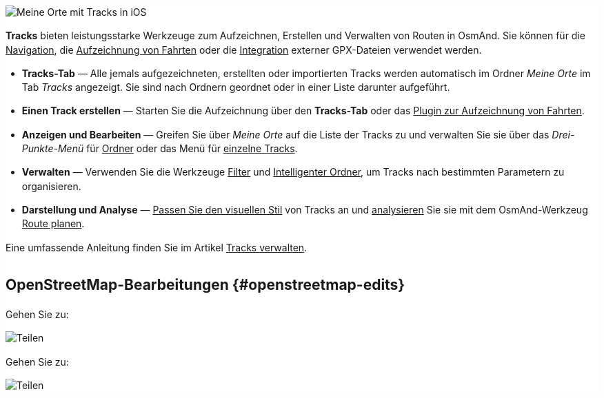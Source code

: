 ![Meine Orte mit Tracks in iOS](@site/static/img/personal/tracks/my_places_tracks_menu_1_ios.png)

</TabItem>

</Tabs>

**Tracks** bieten leistungsstarke Werkzeuge zum Aufzeichnen, Erstellen und Verwalten von Routen in OsmAnd. Sie können für die [Navigation](../navigation/setup/gpx-navigation.md), die [Aufzeichnung von Fahrten](../plugins/trip-recording.md) oder die [Integration](../personal/tracks/manage-tracks.md#import) externer GPX-Dateien verwendet werden.

- **Tracks-Tab** — Alle jemals aufgezeichneten, erstellten oder importierten Tracks werden automatisch im Ordner *Meine Orte* im Tab *Tracks* angezeigt. Sie sind nach Ordnern geordnet oder in einer Liste darunter aufgeführt.

- **Einen Track erstellen** — Starten Sie die Aufzeichnung über den **Tracks-Tab** oder das [Plugin zur Aufzeichnung von Fahrten](../plugins/trip-recording.md).

- **Anzeigen und Bearbeiten** — Greifen Sie über *Meine Orte* auf die Liste der Tracks zu und verwalten Sie sie über das *Drei-Punkte-Menü* für [Ordner](../personal/tracks/manage-tracks.md#track-folder) oder das Menü für [einzelne Tracks](../personal/tracks/manage-tracks.md#search).

- **Verwalten** — Verwenden Sie die Werkzeuge [Filter](../personal/tracks/smart-folder.md#available-filters) und [Intelligenter Ordner](../personal/tracks/smart-folder.md#smart-folder), um Tracks nach bestimmten Parametern zu organisieren.

- **Darstellung und Analyse** — [Passen Sie den visuellen Stil](../map/tracks/appearance.md) von Tracks an und [analysieren](../map/tracks/index.md#analyze-track-on-map) Sie sie mit dem OsmAnd-Werkzeug [Route planen](../plan-route/create-route.md).

Eine umfassende Anleitung finden Sie im Artikel [Tracks verwalten](../personal/tracks/manage-tracks.md).


## OpenStreetMap-Bearbeitungen {#openstreetmap-edits}

<Tabs groupId="operating-systems" queryString="current-os">

<TabItem value="android" label="Android">

Gehen Sie zu: *<Translate android="true" ids="shared_string_menu,shared_string_my_places,osm_edits"/>*

![Teilen](@site/static/img/plugins/osm-editing/my_places_osm.png)

</TabItem>

<TabItem value="ios" label="iOS">

Gehen Sie zu: *<Translate android="true" ids="shared_string_menu,shared_string_my_places,osm_edits"/>*

![Teilen](@site/static/img/plugins/osm-editing/my_places_osm.png)

</TabItem>

</Tabs>
